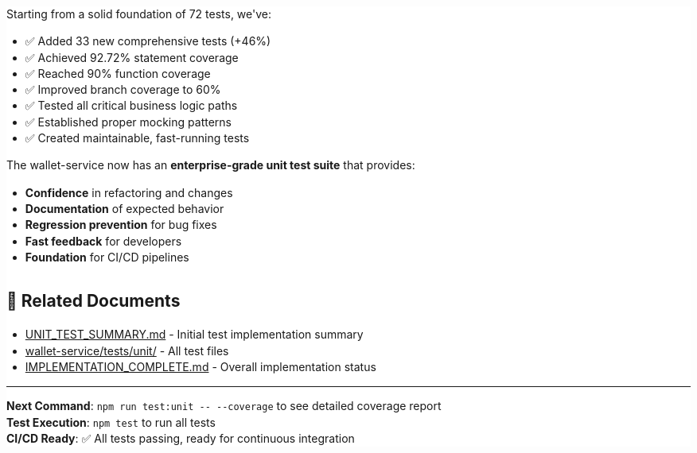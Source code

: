 Starting from a solid foundation of 72 tests, we've:
- ✅ Added 33 new comprehensive tests (+46%)
- ✅ Achieved 92.72% statement coverage
- ✅ Reached 90% function coverage
- ✅ Improved branch coverage to 60%
- ✅ Tested all critical business logic paths
- ✅ Established proper mocking patterns
- ✅ Created maintainable, fast-running tests

The wallet-service now has an **enterprise-grade unit test suite** that provides:
- **Confidence** in refactoring and changes
- **Documentation** of expected behavior
- **Regression prevention** for bug fixes
- **Fast feedback** for developers
- **Foundation** for CI/CD pipelines

## 🔗 Related Documents

- [UNIT_TEST_SUMMARY.md](./UNIT_TEST_SUMMARY.md) - Initial test implementation summary
- [wallet-service/tests/unit/](./wallet-service/tests/unit/) - All test files
- [IMPLEMENTATION_COMPLETE.md](./IMPLEMENTATION_COMPLETE.md) - Overall implementation status

---

**Next Command**: `npm run test:unit -- --coverage` to see detailed coverage report  
**Test Execution**: `npm test` to run all tests  
**CI/CD Ready**: ✅ All tests passing, ready for continuous integration

